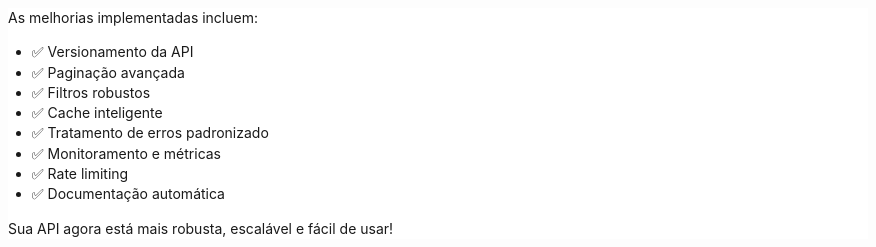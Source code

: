 As melhorias implementadas incluem:

- ✅ Versionamento da API
- ✅ Paginação avançada
- ✅ Filtros robustos
- ✅ Cache inteligente
- ✅ Tratamento de erros padronizado
- ✅ Monitoramento e métricas
- ✅ Rate limiting
- ✅ Documentação automática

Sua API agora está mais robusta, escalável e fácil de usar! 
